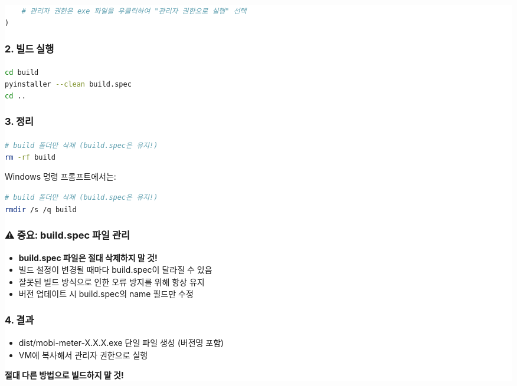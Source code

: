 ```python
    # 관리자 권한은 exe 파일을 우클릭하여 "관리자 권한으로 실행" 선택
)
```

### 2. 빌드 실행
```bash
cd build
pyinstaller --clean build.spec
cd ..
```

### 3. 정리
```bash
# build 폴더만 삭제 (build.spec은 유지!)
rm -rf build
```

Windows 명령 프롬프트에서는:
```bash
# build 폴더만 삭제 (build.spec은 유지!)
rmdir /s /q build
```

### ⚠️ 중요: build.spec 파일 관리
- **build.spec 파일은 절대 삭제하지 말 것!**
- 빌드 설정이 변경될 때마다 build.spec이 달라질 수 있음
- 잘못된 빌드 방식으로 인한 오류 방지를 위해 항상 유지
- 버전 업데이트 시 build.spec의 name 필드만 수정

### 4. 결과
- dist/mobi-meter-X.X.X.exe 단일 파일 생성 (버전명 포함)
- VM에 복사해서 관리자 권한으로 실행

**절대 다른 방법으로 빌드하지 말 것!**
